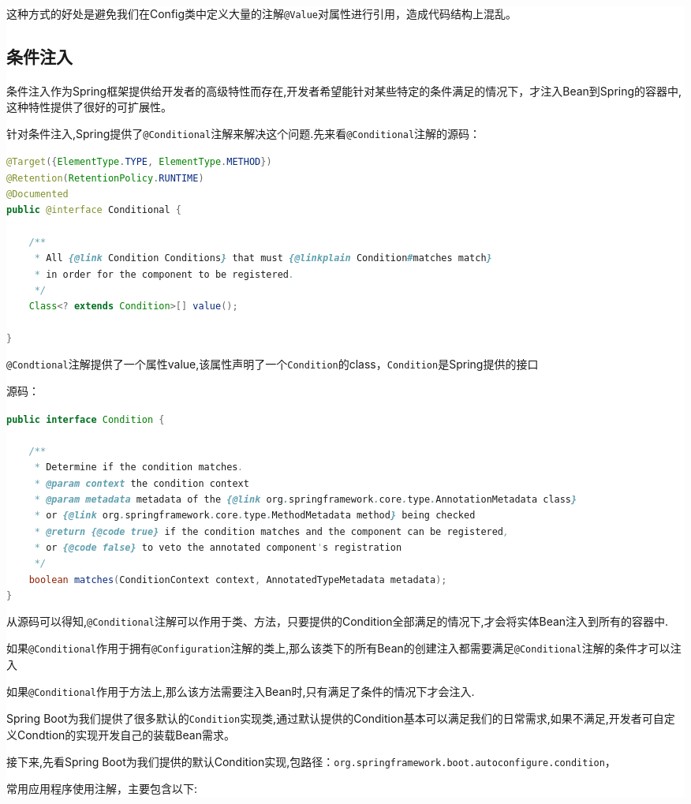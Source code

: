 这种方式的好处是避免我们在Config类中定义大量的注解`@Value`对属性进行引用，造成代码结构上混乱。

## 条件注入

条件注入作为Spring框架提供给开发者的高级特性而存在,开发者希望能针对某些特定的条件满足的情况下，才注入Bean到Spring的容器中,这种特性提供了很好的可扩展性。

针对条件注入,Spring提供了`@Conditional`注解来解决这个问题.先来看`@Conditional`注解的源码：

```java
@Target({ElementType.TYPE, ElementType.METHOD})
@Retention(RetentionPolicy.RUNTIME)
@Documented
public @interface Conditional {

	/**
	 * All {@link Condition Conditions} that must {@linkplain Condition#matches match}
	 * in order for the component to be registered.
	 */
	Class<? extends Condition>[] value();

}
```

`@Condtional`注解提供了一个属性value,该属性声明了一个`Condition`的class，`Condition`是Spring提供的接口

源码：

```java
public interface Condition {

	/**
	 * Determine if the condition matches.
	 * @param context the condition context
	 * @param metadata metadata of the {@link org.springframework.core.type.AnnotationMetadata class}
	 * or {@link org.springframework.core.type.MethodMetadata method} being checked
	 * @return {@code true} if the condition matches and the component can be registered,
	 * or {@code false} to veto the annotated component's registration
	 */
	boolean matches(ConditionContext context, AnnotatedTypeMetadata metadata);
}

```

从源码可以得知,`@Conditional`注解可以作用于类、方法，只要提供的Condition全部满足的情况下,才会将实体Bean注入到所有的容器中.

如果`@Conditional`作用于拥有`@Configuration`注解的类上,那么该类下的所有Bean的创建注入都需要满足`@Conditional`注解的条件才可以注入

如果`@Conditional`作用于方法上,那么该方法需要注入Bean时,只有满足了条件的情况下才会注入.

Spring Boot为我们提供了很多默认的`Condition`实现类,通过默认提供的Condition基本可以满足我们的日常需求,如果不满足,开发者可自定义Condtion的实现开发自己的装载Bean需求。

接下来,先看Spring Boot为我们提供的默认Condition实现,包路径：`org.springframework.boot.autoconfigure.condition`，

常用应用程序使用注解，主要包含以下:
